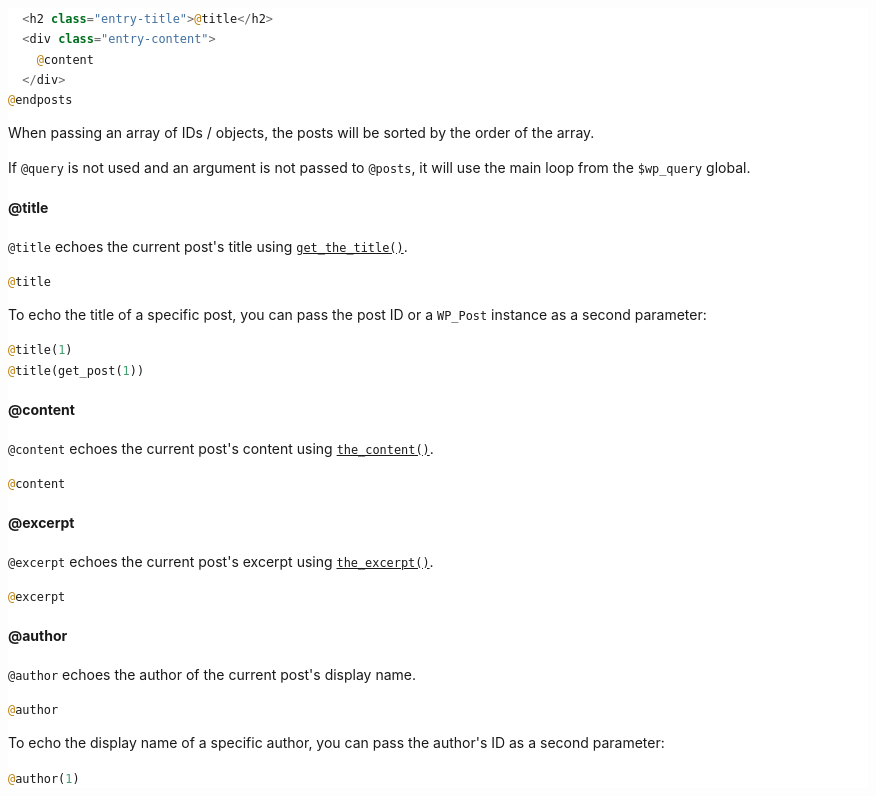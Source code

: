 ```php
  <h2 class="entry-title">@title</h2>
  <div class="entry-content">
    @content
  </div>
@endposts
```

When passing an array of IDs / objects, the posts will be sorted by the order of the array.

If `@query` is not used and an argument is not passed to `@posts`, it will use the main loop from the `$wp_query` global.

#### @title

`@title` echoes the current post's title using [`get_the_title()`](https://developer.wordpress.org/reference/functions/get_the_title/).

```php
@title
```

To echo the title of a specific post, you can pass the post ID or a `WP_Post` instance as a second parameter:

```php
@title(1)
@title(get_post(1))
```

#### @content

`@content` echoes the current post's content using [`the_content()`](https://developer.wordpress.org/reference/functions/the_content/).

```php
@content
```

#### @excerpt

`@excerpt` echoes the current post's excerpt using [`the_excerpt()`](https://developer.wordpress.org/reference/functions/the_excerpt/).

```php 
@excerpt
```

#### @author

`@author` echoes the author of the current post's display name.

```php
@author
```

To echo the display name of a specific author, you can pass the author's ID as a second parameter:

```php
@author(1)
```
